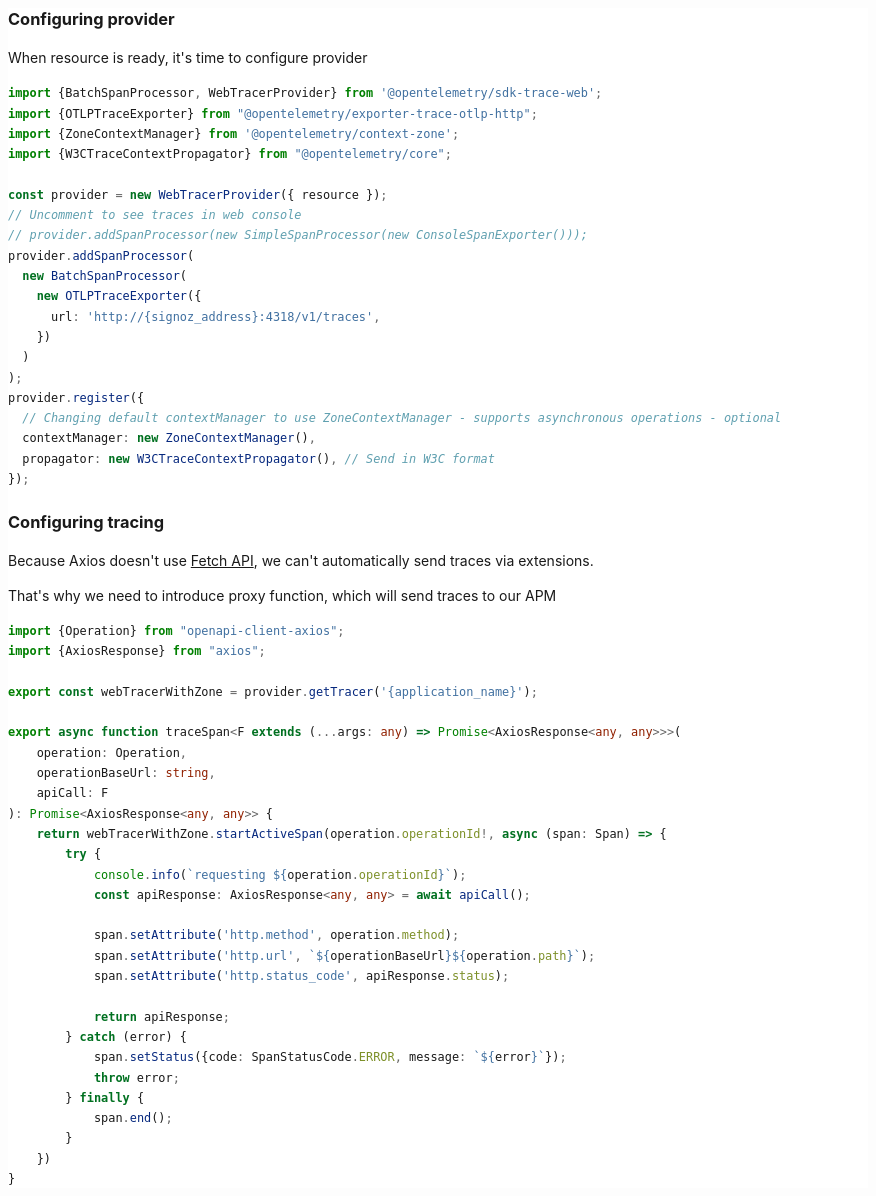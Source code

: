 ### Configuring provider

When resource is ready, it's time to configure provider

```ts
import {BatchSpanProcessor, WebTracerProvider} from '@opentelemetry/sdk-trace-web';
import {OTLPTraceExporter} from "@opentelemetry/exporter-trace-otlp-http";
import {ZoneContextManager} from '@opentelemetry/context-zone';
import {W3CTraceContextPropagator} from "@opentelemetry/core";

const provider = new WebTracerProvider({ resource });
// Uncomment to see traces in web console
// provider.addSpanProcessor(new SimpleSpanProcessor(new ConsoleSpanExporter()));
provider.addSpanProcessor(
  new BatchSpanProcessor(
    new OTLPTraceExporter({
      url: 'http://{signoz_address}:4318/v1/traces',
    })
  )
);
provider.register({
  // Changing default contextManager to use ZoneContextManager - supports asynchronous operations - optional
  contextManager: new ZoneContextManager(),
  propagator: new W3CTraceContextPropagator(), // Send in W3C format
});
```

### Configuring tracing

Because Axios doesn't use [Fetch API](https://developer.mozilla.org/en-US/docs/Web/API/Fetch_API), we can't automatically send traces via extensions.

That's why we need to introduce proxy function, which will send traces to our APM

```ts
import {Operation} from "openapi-client-axios";
import {AxiosResponse} from "axios";

export const webTracerWithZone = provider.getTracer('{application_name}');

export async function traceSpan<F extends (...args: any) => Promise<AxiosResponse<any, any>>>(
    operation: Operation,
    operationBaseUrl: string,
    apiCall: F
): Promise<AxiosResponse<any, any>> {
    return webTracerWithZone.startActiveSpan(operation.operationId!, async (span: Span) => {
        try {
            console.info(`requesting ${operation.operationId}`);
            const apiResponse: AxiosResponse<any, any> = await apiCall();

            span.setAttribute('http.method', operation.method);
            span.setAttribute('http.url', `${operationBaseUrl}${operation.path}`);
            span.setAttribute('http.status_code', apiResponse.status);

            return apiResponse;
        } catch (error) {
            span.setStatus({code: SpanStatusCode.ERROR, message: `${error}`});
            throw error;
        } finally {
            span.end();
        }
    })
}
```
